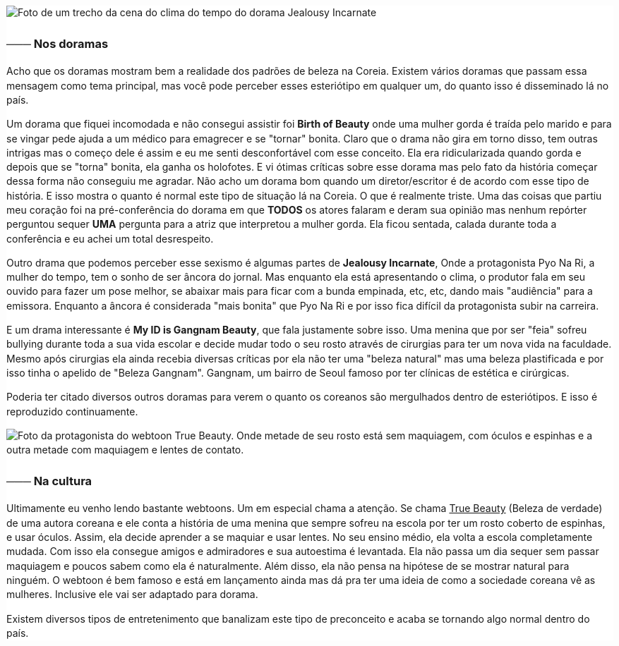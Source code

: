 ![Foto de um trecho da cena do clima do tempo do dorama Jealousy Incarnate](assets/img/jealousy.jpg)

### ─── Nos doramas

Acho que os doramas mostram bem a realidade dos padrões de beleza na Coreia. Existem vários doramas que passam essa mensagem como tema principal, mas você pode perceber esses esteriótipo em qualquer um, do quanto isso é disseminado lá no país.

Um dorama que fiquei incomodada e não consegui assistir foi **Birth of Beauty** onde uma mulher gorda é traída pelo marido e para se vingar pede ajuda a um médico para emagrecer e se "tornar" bonita. Claro que o drama não gira em torno disso, tem outras intrigas mas o começo dele é assim e eu me senti desconfortável com esse conceito. Ela era ridicularizada quando gorda e depois que se "torna" bonita, ela ganha os holofotes. E vi ótimas críticas sobre esse dorama mas pelo fato da história começar dessa forma não conseguiu me agradar. Não acho um dorama bom quando um diretor/escritor é de acordo com esse tipo de história. E isso mostra o quanto é normal este tipo de situação lá na Coreia. O que é realmente triste. Uma das coisas que partiu meu coração foi na pré-conferência do dorama em que **TODOS** os atores falaram e deram sua opinião mas nenhum repórter perguntou sequer **UMA** pergunta para a atriz que interpretou a mulher gorda. Ela ficou sentada, calada durante toda a conferência e eu achei um total desrespeito.

Outro drama que podemos perceber esse sexismo é algumas partes de **Jealousy Incarnate**, Onde a protagonista Pyo Na Ri, a mulher do tempo, tem o sonho de ser âncora do jornal. Mas enquanto ela está apresentando o clima, o produtor fala em seu ouvido para fazer um pose melhor, se abaixar mais para ficar com a bunda empinada, etc, etc, dando mais "audiência" para a emissora. Enquanto a âncora é considerada "mais bonita" que Pyo Na Ri e por isso fica difícil da protagonista subir na carreira.

E um drama interessante é **My ID is Gangnam Beauty**, que fala justamente sobre isso. Uma menina que por ser "feia" sofreu bullying durante toda a sua vida escolar e decide mudar todo o seu rosto através de cirurgias para ter um nova vida na faculdade. Mesmo após cirurgias ela ainda recebia diversas críticas por ela não ter uma "beleza natural" mas uma beleza plastificada e por isso tinha o apelido de "Beleza Gangnam". Gangnam, um bairro de Seoul famoso por ter clínicas de estética e cirúrgicas.

Poderia ter citado diversos outros doramas para verem o quanto os coreanos são mergulhados dentro de esteriótipos. E isso é reproduzido continuamente.

![Foto da protagonista do webtoon True Beauty. Onde metade de seu rosto está sem maquiagem, com óculos e espinhas e a outra metade com maquiagem e lentes de contato.](assets/img/true-beauty.jpg)

### ─── Na cultura

Ultimamente eu venho lendo bastante webtoons. Um em especial chama a atenção. Se chama [True Beauty](https://www.webtoons.com/en/drama/truebeauty/list?title_no=1436&page=1) (Beleza de verdade) de uma autora coreana e ele conta a história de uma menina que sempre sofreu na escola por ter um rosto coberto de espinhas, e usar óculos. Assim, ela decide aprender a se maquiar e usar lentes. No seu ensino médio, ela volta a escola completamente mudada. Com isso ela consegue amigos e admiradores e sua autoestima é levantada. Ela não passa um dia sequer sem passar maquiagem e poucos sabem como ela é naturalmente. Além disso, ela não pensa na hipótese de se mostrar natural para ninguém. O webtoon é bem famoso e está em lançamento ainda mas dá pra ter uma ideia de como a sociedade coreana vê as mulheres. Inclusive ele vai ser adaptado para dorama.

Existem diversos tipos de entretenimento que banalizam este tipo de preconceito e acaba se tornando algo normal dentro do país.
